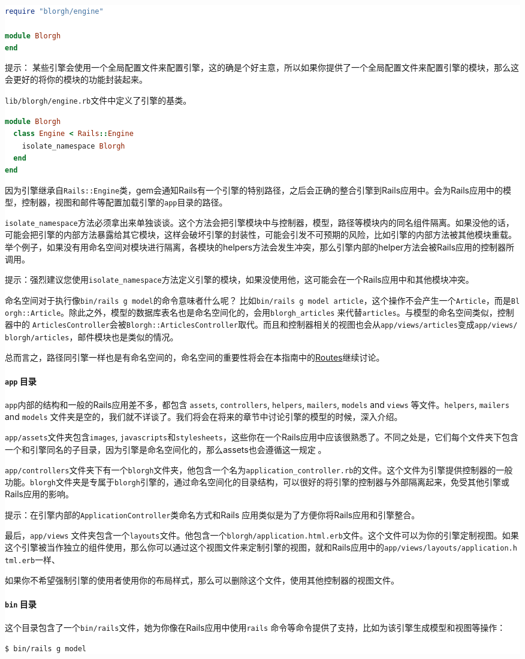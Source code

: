```ruby
require "blorgh/engine"

module Blorgh
end
```
提示： 某些引擎会使用一个全局配置文件来配置引擎，这的确是个好主意，所以如果你提供了一个全局配置文件来配置引擎的模块，那么这会更好的将你的模块的功能封装起来。

`lib/blorgh/engine.rb`文件中定义了引擎的基类。

```ruby
module Blorgh
  class Engine < Rails::Engine
    isolate_namespace Blorgh
  end
end
```
因为引擎继承自`Rails::Engine`类，gem会通知Rails有一个引擎的特别路径，之后会正确的整合引擎到Rails应用中。会为Rails应用中的模型，控制器，视图和邮件等配置加载引擎的`app`目录的路径。

`isolate_namespace`方法必须拿出来单独谈谈。这个方法会把引擎模块中与控制器，模型，路径等模块内的同名组件隔离。如果没他的话，可能会把引擎的内部方法暴露给其它模块，这样会破坏引擎的封装性，可能会引发不可预期的风险，比如引擎的内部方法被其他模块重载。举个例子，如果没有用命名空间对模块进行隔离，各模块的helpers方法会发生冲突，那么引擎内部的helper方法会被Rails应用的控制器所调用。


提示：强烈建议您使用`isolate_namespace`方法定义引擎的模块，如果没使用他，这可能会在一个Rails应用中和其他模块冲突。

命名空间对于执行像`bin/rails g model`的命令意味者什么呢？ 比如`bin/rails g model article`，这个操作不会产生一个`Article`，而是`Blorgh::Article`。除此之外，模型的数据库表名也是命名空间化的，会用`blorgh_articles` 来代替`articles`。与模型的命名空间类似，控制器中的 `ArticlesController`会被`Blorgh::ArticlesController`取代。而且和控制器相关的视图也会从`app/views/articles`变成`app/views/blorgh/articles`，邮件模块也是类似的情况。

总而言之，路径同引擎一样也是有命名空间的，命名空间的重要性将会在本指南中的[Routes](#routes)继续讨论。


#### `app` 目录

`app`内部的结构和一般的Rails应用差不多，都包含 `assets`, `controllers`, `helpers`,
`mailers`, `models` and `views` 等文件。`helpers`, `mailers` and `models` 文件夹是空的，我们就不详谈了。我们将会在将来的章节中讨论引擎的模型的时候，深入介绍。

`app/assets`文件夹包含`images`, `javascripts`和`stylesheets`，这些你在一个Rails应用中应该很熟悉了。不同之处是，它们每个文件夹下包含一个和引擎同名的子目录，因为引擎是命名空间化的，那么assets也会遵循这一规定 。

`app/controllers`文件夹下有一个`blorgh`文件夹，他包含一个名为`application_controller.rb`的文件。这个文件为引擎提供控制器的一般功能。`blorgh`文件夹是专属于`blorgh`引擎的，通过命名空间化的目录结构，可以很好的将引擎的控制器与外部隔离起来，免受其他引擎或Rails应用的影响。

提示：在引擎内部的`ApplicationController`类命名方式和Rails 应用类似是为了方便你将Rails应用和引擎整合。

最后，`app/views` 文件夹包含一个`layouts`文件。他包含一个`blorgh/application.html.erb`文件。这个文件可以为你的引擎定制视图。如果这个引擎被当作独立的组件使用，那么你可以通过这个视图文件来定制引擎的视图，就和Rails应用中的`app/views/layouts/application.html.erb`一样、

如果你不希望强制引擎的使用者使用你的布局样式，那么可以删除这个文件，使用其他控制器的视图文件。

#### `bin` 目录

这个目录包含了一个`bin/rails`文件，她为你像在Rails应用中使用`rails` 命令等命令提供了支持，比如为该引擎生成模型和视图等操作：

```bash
$ bin/rails g model
```
